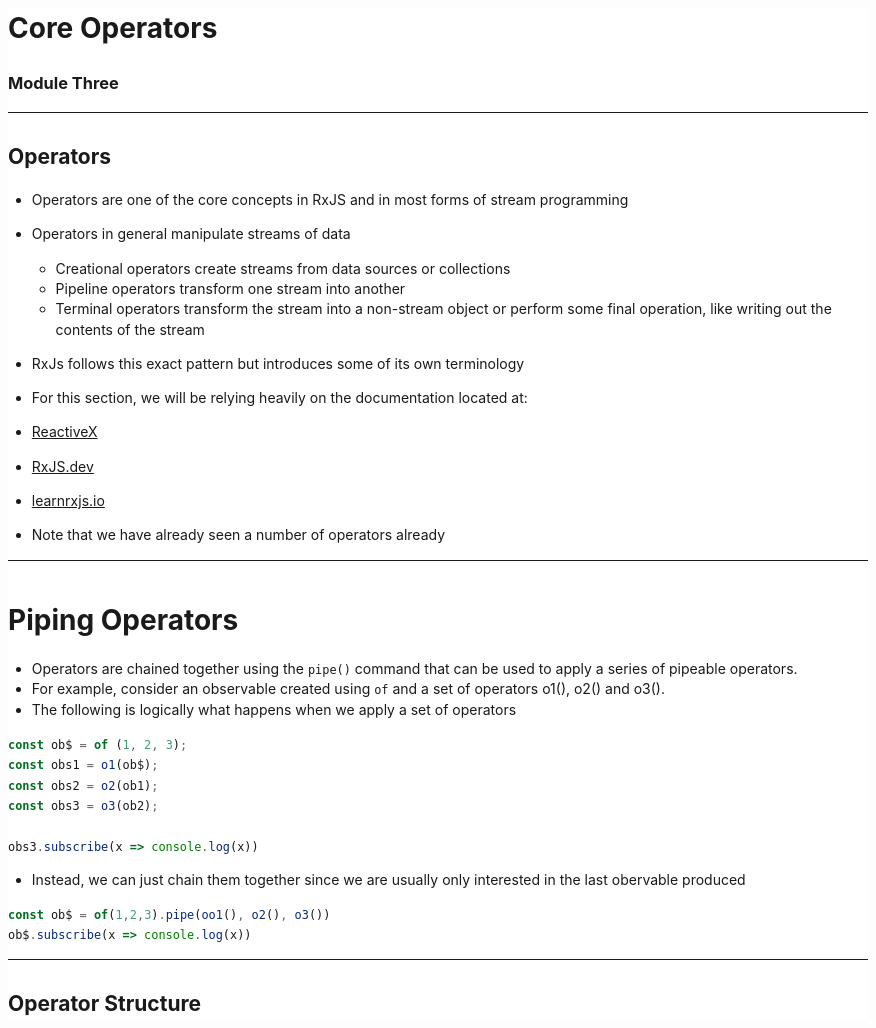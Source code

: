  # Core Operators

### Module Three

---

## Operators

- Operators are one of the core concepts in RxJS and in most forms of stream programming

- Operators in general manipulate streams of data
  - Creational operators create streams from data sources or collections
  - Pipeline operators transform one stream into another
  - Terminal operators transform the stream into a non-stream object or perform some final operation, like writing out the contents of the stream

- RxJs follows this exact pattern but introduces some of its own terminology

- For this section, we will be relying heavily on the documentation located at:
 
- [ReactiveX](https://reactivex.io/documentation/operators.html)
- [RxJS.dev](https://rxjs.dev/guide/operators)
- [learnrxjs.io](https://www.learnrxjs.io/learn-rxjs/operators)

- Note that we have already seen a number of operators already

---
# Piping Operators

- Operators are chained together using the `pipe()` command that can be used to apply a series of pipeable operators.
- For example, consider an observable created using `of` and a set of operators o1(), o2() and o3().
- The following is logically what happens when we apply a set of operators  

```typescript
const ob$ = of (1, 2, 3);
const obs1 = o1(ob$);
const obs2 = o2(ob1);
const obs3 = o3(ob2);

obs3.subscribe(x => console.log(x))
```
- Instead, we can just chain them together since we are usually only interested in the last obervable produced

```typescript
const ob$ = of(1,2,3).pipe(oo1(), o2(), o3())
ob$.subscribe(x => console.log(x))
```
---

## Operator Structure
